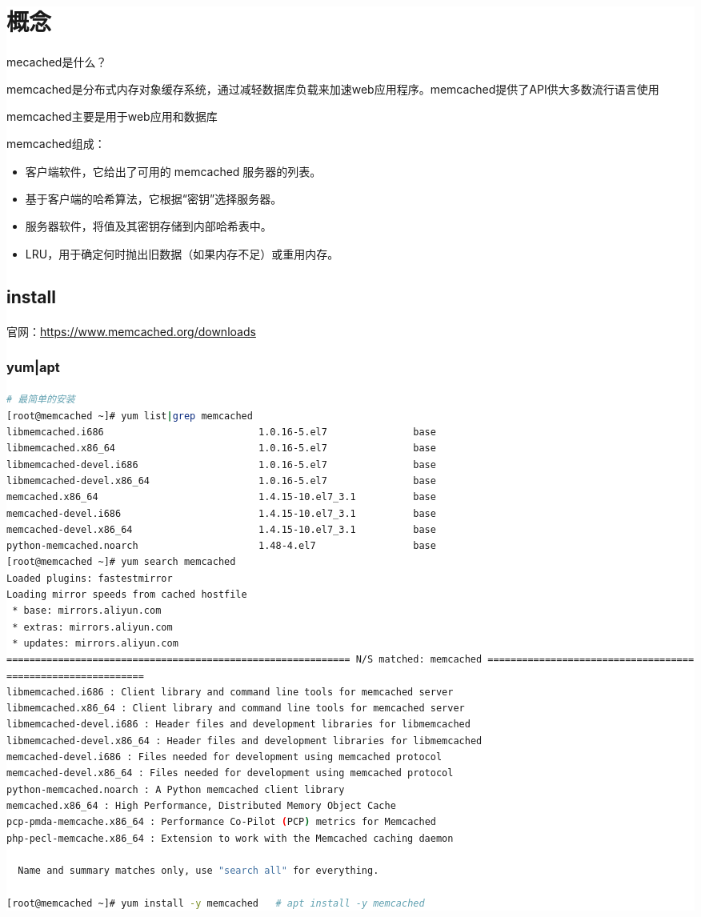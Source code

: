 

# 概念

mecached是什么？

memcached是分布式内存对象缓存系统，通过减轻数据库负载来加速web应用程序。memcached提供了API供大多数流行语言使用

memcached主要是用于web应用和数据库



memcached组成：

- 客户端软件，它给出了可用的 memcached 服务器的列表。

- 基于客户端的哈希算法，它根据“密钥”选择服务器。

- 服务器软件，将值及其密钥存储到内部哈希表中。

- LRU，用于确定何时抛出旧数据（如果内存不足）或重用内存。

  

## install

官网：https://www.memcached.org/downloads

### yum|apt

```sh
# 最简单的安装
[root@memcached ~]# yum list|grep memcached
libmemcached.i686                           1.0.16-5.el7               base     
libmemcached.x86_64                         1.0.16-5.el7               base     
libmemcached-devel.i686                     1.0.16-5.el7               base     
libmemcached-devel.x86_64                   1.0.16-5.el7               base     
memcached.x86_64                            1.4.15-10.el7_3.1          base     
memcached-devel.i686                        1.4.15-10.el7_3.1          base     
memcached-devel.x86_64                      1.4.15-10.el7_3.1          base     
python-memcached.noarch                     1.48-4.el7                 base     
[root@memcached ~]# yum search memcached
Loaded plugins: fastestmirror
Loading mirror speeds from cached hostfile
 * base: mirrors.aliyun.com
 * extras: mirrors.aliyun.com
 * updates: mirrors.aliyun.com
============================================================ N/S matched: memcached ============================================================
libmemcached.i686 : Client library and command line tools for memcached server
libmemcached.x86_64 : Client library and command line tools for memcached server
libmemcached-devel.i686 : Header files and development libraries for libmemcached
libmemcached-devel.x86_64 : Header files and development libraries for libmemcached
memcached-devel.i686 : Files needed for development using memcached protocol
memcached-devel.x86_64 : Files needed for development using memcached protocol
python-memcached.noarch : A Python memcached client library
memcached.x86_64 : High Performance, Distributed Memory Object Cache
pcp-pmda-memcache.x86_64 : Performance Co-Pilot (PCP) metrics for Memcached
php-pecl-memcache.x86_64 : Extension to work with the Memcached caching daemon

  Name and summary matches only, use "search all" for everything.
  
[root@memcached ~]# yum install -y memcached   # apt install -y memcached
```
